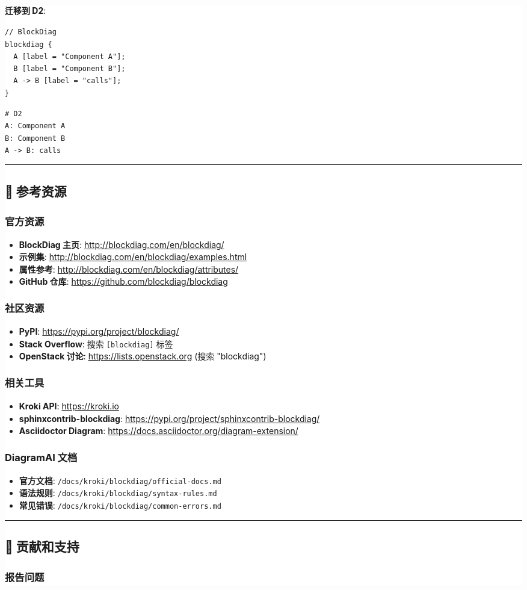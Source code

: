 **迁移到 D2**:

```blockdiag
// BlockDiag
blockdiag {
  A [label = "Component A"];
  B [label = "Component B"];
  A -> B [label = "calls"];
}
```

```d2
# D2
A: Component A
B: Component B
A -> B: calls
```

---

## 🔗 参考资源

### 官方资源

- **BlockDiag 主页**: http://blockdiag.com/en/blockdiag/
- **示例集**: http://blockdiag.com/en/blockdiag/examples.html
- **属性参考**: http://blockdiag.com/en/blockdiag/attributes/
- **GitHub 仓库**: https://github.com/blockdiag/blockdiag

### 社区资源

- **PyPI**: https://pypi.org/project/blockdiag/
- **Stack Overflow**: 搜索 `[blockdiag]` 标签
- **OpenStack 讨论**: https://lists.openstack.org (搜索 "blockdiag")

### 相关工具

- **Kroki API**: https://kroki.io
- **sphinxcontrib-blockdiag**: https://pypi.org/project/sphinxcontrib-blockdiag/
- **Asciidoctor Diagram**: https://docs.asciidoctor.org/diagram-extension/

### DiagramAI 文档

- **官方文档**: `/docs/kroki/blockdiag/official-docs.md`
- **语法规则**: `/docs/kroki/blockdiag/syntax-rules.md`
- **常见错误**: `/docs/kroki/blockdiag/common-errors.md`

---

## 🤝 贡献和支持

### 报告问题
